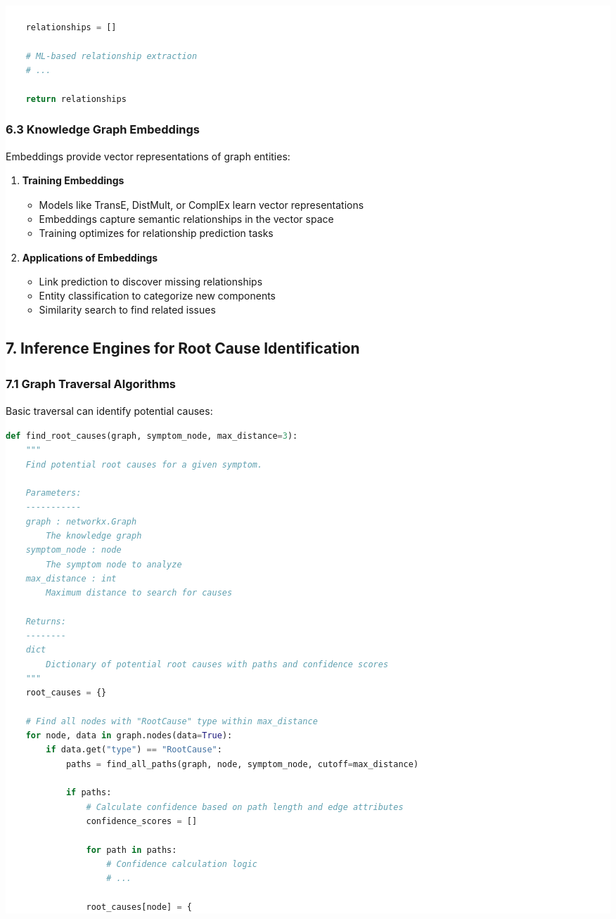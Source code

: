 ```python
    
    relationships = []
    
    # ML-based relationship extraction
    # ...
    
    return relationships
```

### 6.3 Knowledge Graph Embeddings

Embeddings provide vector representations of graph entities:

1. **Training Embeddings**
   - Models like TransE, DistMult, or ComplEx learn vector representations
   - Embeddings capture semantic relationships in the vector space
   - Training optimizes for relationship prediction tasks

2. **Applications of Embeddings**
   - Link prediction to discover missing relationships
   - Entity classification to categorize new components
   - Similarity search to find related issues

## 7. Inference Engines for Root Cause Identification

### 7.1 Graph Traversal Algorithms

Basic traversal can identify potential causes:

```python
def find_root_causes(graph, symptom_node, max_distance=3):
    """
    Find potential root causes for a given symptom.
    
    Parameters:
    -----------
    graph : networkx.Graph
        The knowledge graph
    symptom_node : node
        The symptom node to analyze
    max_distance : int
        Maximum distance to search for causes
    
    Returns:
    --------
    dict
        Dictionary of potential root causes with paths and confidence scores
    """
    root_causes = {}
    
    # Find all nodes with "RootCause" type within max_distance
    for node, data in graph.nodes(data=True):
        if data.get("type") == "RootCause":
            paths = find_all_paths(graph, node, symptom_node, cutoff=max_distance)
            
            if paths:
                # Calculate confidence based on path length and edge attributes
                confidence_scores = []
                
                for path in paths:
                    # Confidence calculation logic
                    # ...
                
                root_causes[node] = {
```